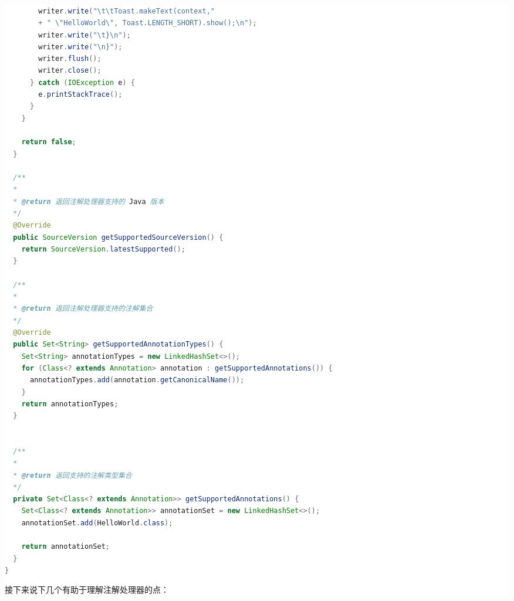 ```java
        writer.write("\t\tToast.makeText(context,"
        + " \"HelloWorld\", Toast.LENGTH_SHORT).show();\n");
        writer.write("\t}\n");
        writer.write("\n}");
        writer.flush();
        writer.close();
      } catch (IOException e) {
        e.printStackTrace();
      }
    }

    return false;
  }

  /**
  *
  * @return 返回注解处理器支持的 Java 版本
  */
  @Override
  public SourceVersion getSupportedSourceVersion() {
    return SourceVersion.latestSupported();
  }

  /**
  *
  * @return 返回注解处理器支持的注解集合
  */
  @Override
  public Set<String> getSupportedAnnotationTypes() {
    Set<String> annotationTypes = new LinkedHashSet<>();
    for (Class<? extends Annotation> annotation : getSupportedAnnotations()) {
      annotationTypes.add(annotation.getCanonicalName());
    }
    return annotationTypes;
  }


  /**
  *
  * @return 返回支持的注解类型集合
  */
  private Set<Class<? extends Annotation>> getSupportedAnnotations() {
    Set<Class<? extends Annotation>> annotationSet = new LinkedHashSet<>();
    annotationSet.add(HelloWorld.class);

    return annotationSet;
  }
}
```

接下来说下几个有助于理解注解处理器的点：
